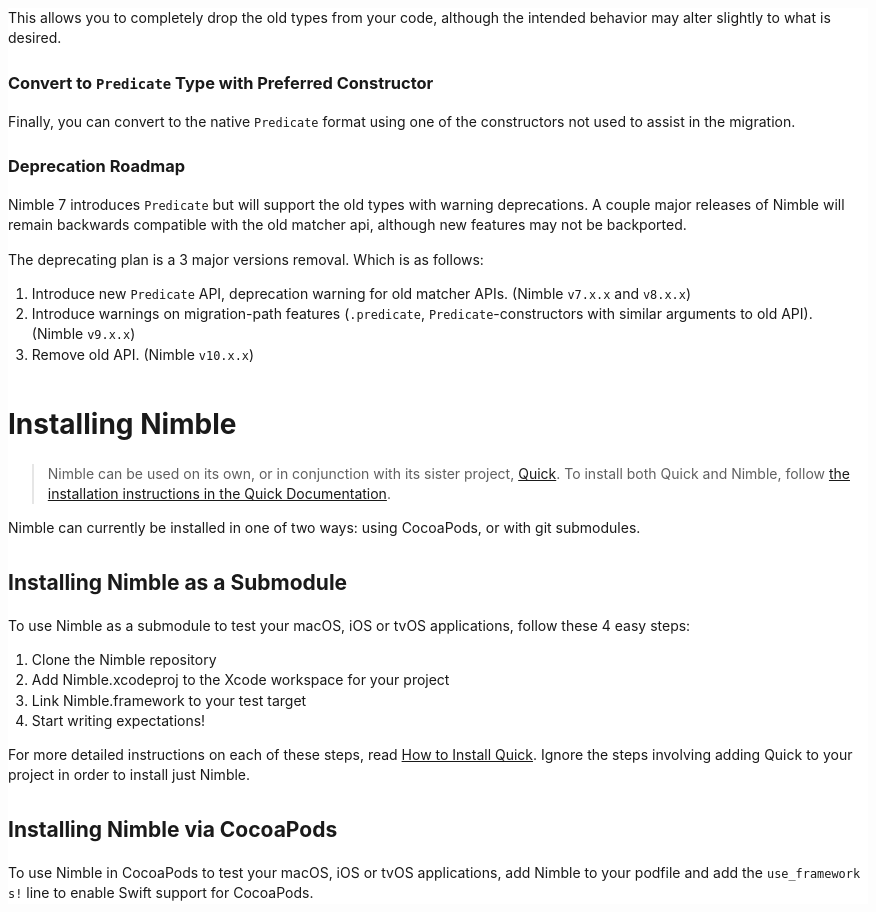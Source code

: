 This allows you to completely drop the old types from your code, although the
intended behavior may alter slightly to what is desired.

### Convert to `Predicate` Type with Preferred Constructor

Finally, you can convert to the native `Predicate` format using one of the
constructors not used to assist in the migration.

### Deprecation Roadmap

Nimble 7 introduces `Predicate` but will support the old types with warning
deprecations. A couple major releases of Nimble will remain backwards
compatible with the old matcher api, although new features may not be
backported.

The deprecating plan is a 3 major versions removal. Which is as follows:

 1. Introduce new `Predicate` API, deprecation warning for old matcher APIs.
    (Nimble `v7.x.x` and `v8.x.x`)
 2. Introduce warnings on migration-path features (`.predicate`,
    `Predicate`-constructors with similar arguments to old API). (Nimble
    `v9.x.x`)
 3. Remove old API. (Nimble `v10.x.x`)


# Installing Nimble

> Nimble can be used on its own, or in conjunction with its sister
  project, [Quick](https://github.com/Quick/Quick). To install both
  Quick and Nimble, follow [the installation instructions in the Quick
  Documentation](https://github.com/Quick/Quick/blob/master/Documentation/en-us/InstallingQuick.md).

Nimble can currently be installed in one of two ways: using CocoaPods, or with
git submodules.

## Installing Nimble as a Submodule

To use Nimble as a submodule to test your macOS, iOS or tvOS applications, follow
these 4 easy steps:

1. Clone the Nimble repository
2. Add Nimble.xcodeproj to the Xcode workspace for your project
3. Link Nimble.framework to your test target
4. Start writing expectations!

For more detailed instructions on each of these steps,
read [How to Install Quick](https://github.com/Quick/Quick#how-to-install-quick).
Ignore the steps involving adding Quick to your project in order to
install just Nimble.

## Installing Nimble via CocoaPods

To use Nimble in CocoaPods to test your macOS, iOS or tvOS applications, add
Nimble to your podfile and add the ```use_frameworks!``` line to enable Swift
support for CocoaPods.
